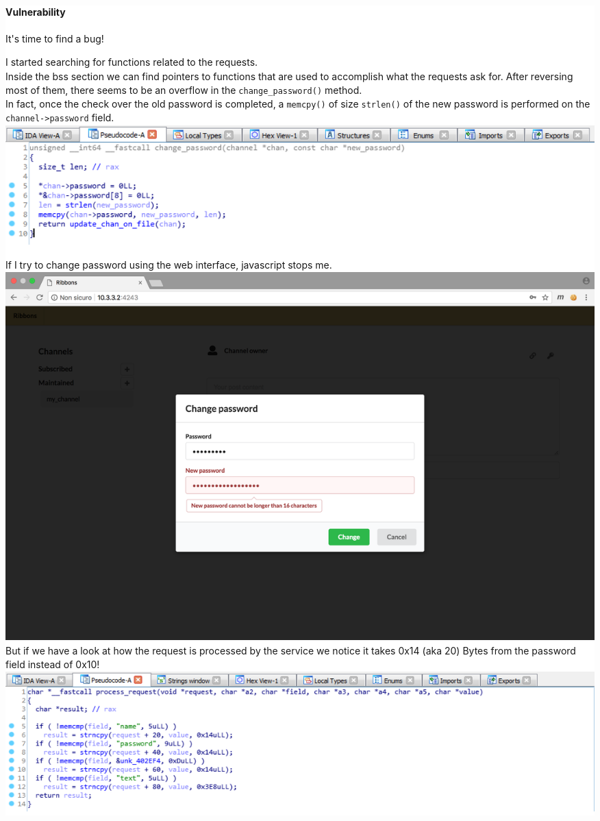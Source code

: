 #### Vulnerability
It's time to find a bug!  

I started searching for functions related to the requests.  
Inside the bss section we can find pointers to functions that are used to accomplish what the requests ask for.
After reversing most of them, there seems to be an overflow in the ```change_password()``` method.  
In fact, once the check over the old password is completed, a `memcpy()` of size `strlen()` of the new password is performed on the `channel->password` field.  
![alt text](/writeup_files/ribbons/images/change_password.png)

If I try to change password using the web interface, javascript stops me.
![alt text](/writeup_files/ribbons/images/change_password_web.png)  
But if we have a look at how the request is processed by the service we notice it takes 0x14 (aka 20) Bytes from the password field instead of 0x10!  
![alt text](/writeup_files/ribbons/images/process_request.png)  
